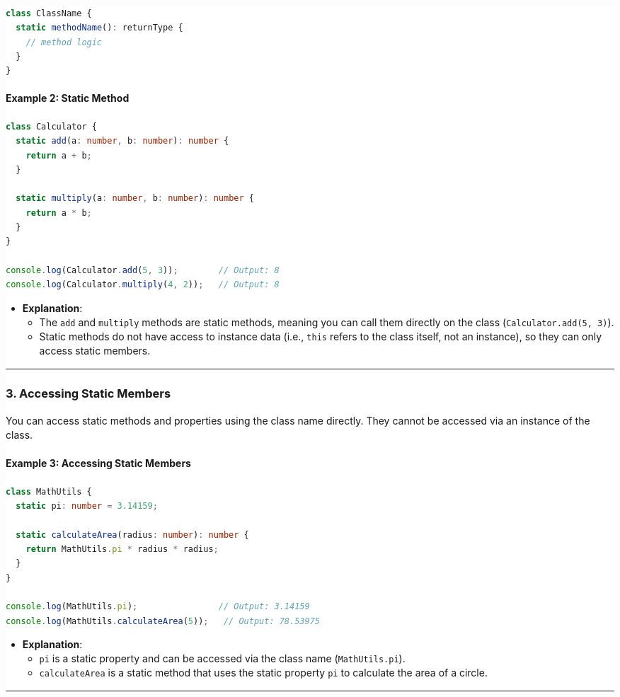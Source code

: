 ```typescript
class ClassName {
  static methodName(): returnType {
    // method logic
  }
}
```

#### **Example 2: Static Method**

```typescript
class Calculator {
  static add(a: number, b: number): number {
    return a + b;
  }

  static multiply(a: number, b: number): number {
    return a * b;
  }
}

console.log(Calculator.add(5, 3));        // Output: 8
console.log(Calculator.multiply(4, 2));   // Output: 8
```

- **Explanation**:
  - The `add` and `multiply` methods are static methods, meaning you can call them directly on the class (`Calculator.add(5, 3)`).
  - Static methods do not have access to instance data (i.e., `this` refers to the class itself, not an instance), so they can only access static members.

---

### **3. Accessing Static Members**

You can access static methods and properties using the class name directly. They cannot be accessed via an instance of the class.

#### **Example 3: Accessing Static Members**

```typescript
class MathUtils {
  static pi: number = 3.14159;

  static calculateArea(radius: number): number {
    return MathUtils.pi * radius * radius;
  }
}

console.log(MathUtils.pi);                // Output: 3.14159
console.log(MathUtils.calculateArea(5));   // Output: 78.53975
```

- **Explanation**:
  - `pi` is a static property and can be accessed via the class name (`MathUtils.pi`).
  - `calculateArea` is a static method that uses the static property `pi` to calculate the area of a circle.

---